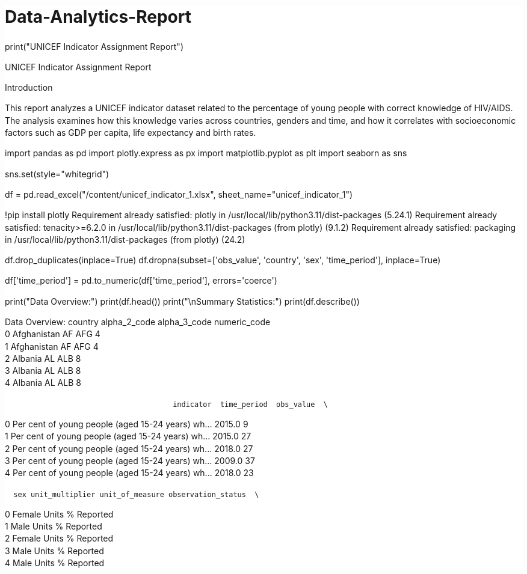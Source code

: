 # Data-Analytics-Report
print("UNICEF Indicator Assignment Report")

UNICEF Indicator Assignment Report

Introduction

This report analyzes a UNICEF indicator dataset related to the percentage of young people with correct knowledge of HIV/AIDS. The analysis examines how this knowledge varies across countries, genders and time, and how it correlates with socioeconomic factors such as GDP per capita, life expectancy and birth rates.

import pandas as pd
import plotly.express as px
import matplotlib.pyplot as plt
import seaborn as sns

sns.set(style="whitegrid")

df = pd.read_excel("/content/unicef_indicator_1.xlsx", sheet_name="unicef_indicator_1")

!pip install plotly
Requirement already satisfied: plotly in /usr/local/lib/python3.11/dist-packages (5.24.1)
Requirement already satisfied: tenacity>=6.2.0 in /usr/local/lib/python3.11/dist-packages (from plotly) (9.1.2)
Requirement already satisfied: packaging in /usr/local/lib/python3.11/dist-packages (from plotly) (24.2)

df.drop_duplicates(inplace=True)
df.dropna(subset=['obs_value', 'country', 'sex', 'time_period'], inplace=True)

df['time_period'] = pd.to_numeric(df['time_period'], errors='coerce')

print("Data Overview:")
print(df.head())
print("\nSummary Statistics:")
print(df.describe())

Data Overview:
       country alpha_2_code alpha_3_code  numeric_code  \
0  Afghanistan           AF          AFG             4   
1  Afghanistan           AF          AFG             4   
2      Albania           AL          ALB             8   
3      Albania           AL          ALB             8   
4      Albania           AL          ALB             8   

                                           indicator  time_period  obs_value  \
0  Per cent of young people (aged 15-24 years) wh...       2015.0          9   
1  Per cent of young people (aged 15-24 years) wh...       2015.0         27   
2  Per cent of young people (aged 15-24 years) wh...       2018.0         27   
3  Per cent of young people (aged 15-24 years) wh...       2009.0         37   
4  Per cent of young people (aged 15-24 years) wh...       2018.0         23   

      sex unit_multiplier unit_of_measure observation_status  \
0  Female           Units               %           Reported   
1    Male           Units               %           Reported   
2  Female           Units               %           Reported   
3    Male           Units               %           Reported   
4    Male           Units               %           Reported   

